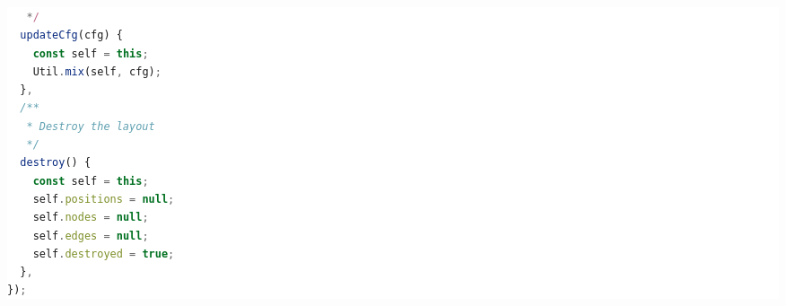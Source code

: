 ```javascript
   */
  updateCfg(cfg) {
    const self = this;
    Util.mix(self, cfg);
  },
  /**
   * Destroy the layout
   */
  destroy() {
    const self = this;
    self.positions = null;
    self.nodes = null;
    self.edges = null;
    self.destroyed = true;
  },
});
```
